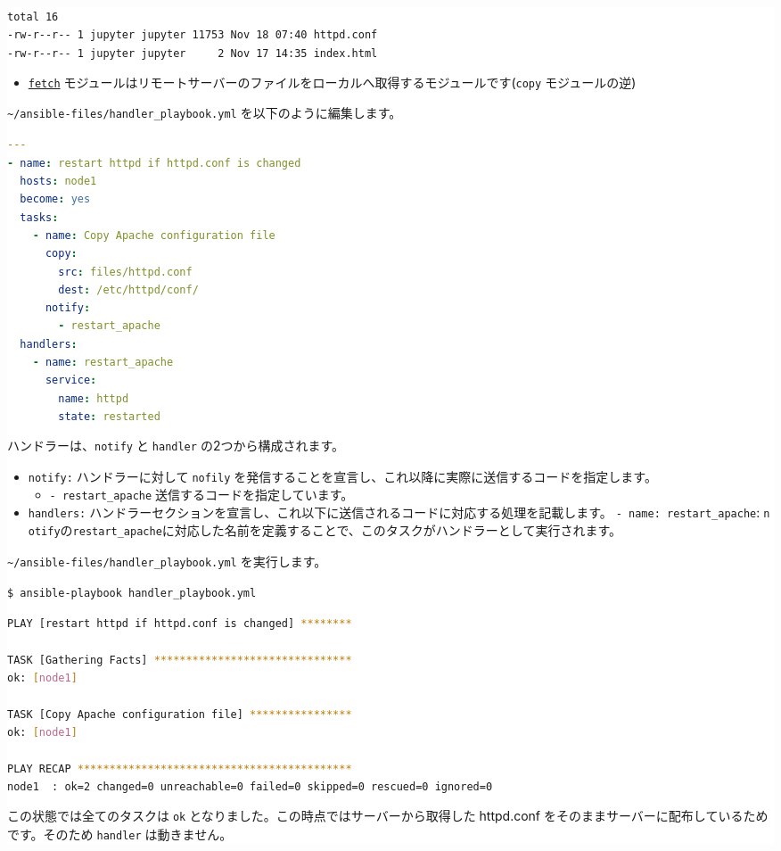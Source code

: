 ```bash
total 16
-rw-r--r-- 1 jupyter jupyter 11753 Nov 18 07:40 httpd.conf
-rw-r--r-- 1 jupyter jupyter     2 Nov 17 14:35 index.html
```

- [`fetch`](https://docs.ansible.com/ansible/latest/modules/fetch_module.html) モジュールはリモートサーバーのファイルをローカルへ取得するモジュールです(`copy` モジュールの逆)

`~/ansible-files/handler_playbook.yml` を以下のように編集します。
```yaml
---
- name: restart httpd if httpd.conf is changed
  hosts: node1
  become: yes
  tasks:
    - name: Copy Apache configuration file
      copy:
        src: files/httpd.conf
        dest: /etc/httpd/conf/
      notify:
        - restart_apache
  handlers:
    - name: restart_apache
      service:
        name: httpd
        state: restarted
```

ハンドラーは、`notify` と `handler` の2つから構成されます。

- `notify:` ハンドラーに対して `nofily` を発信することを宣言し、これ以降に実際に送信するコードを指定します。
  - `- restart_apache` 送信するコードを指定しています。
- `handlers:` ハンドラーセクションを宣言し、これ以下に送信されるコードに対応する処理を記載します。
  `- name: restart_apache`: `notify`の`restart_apache`に対応した名前を定義することで、このタスクがハンドラーとして実行されます。

`~/ansible-files/handler_playbook.yml` を実行します。

```shell
$ ansible-playbook handler_playbook.yml
```

```bash
PLAY [restart httpd if httpd.conf is changed] ********

TASK [Gathering Facts] *******************************
ok: [node1]

TASK [Copy Apache configuration file] ****************
ok: [node1]

PLAY RECAP *******************************************
node1  : ok=2 changed=0 unreachable=0 failed=0 skipped=0 rescued=0 ignored=0
```

この状態では全てのタスクは `ok` となりました。この時点ではサーバーから取得した httpd.conf をそのままサーバーに配布しているためです。そのため `handler` は動きません。
